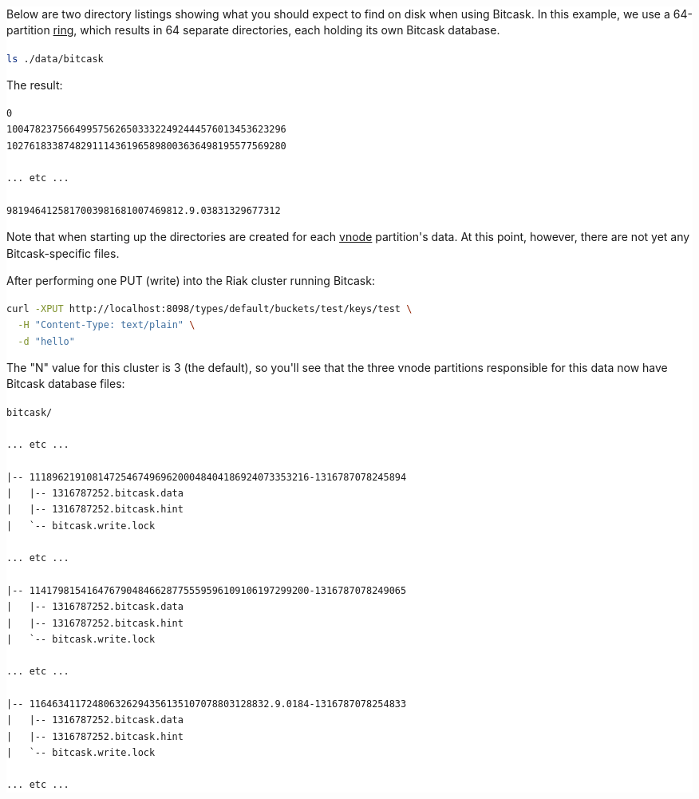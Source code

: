 Below are two directory listings showing what you should expect to find
on disk when using Bitcask. In this example, we use a 64-partition
[ring][learn clusters], which results in 64 separate directories,
each holding its own Bitcask database.

```bash
ls ./data/bitcask
```

The result:

```
0
1004782375664995756265033322492444576013453623296
1027618338748291114361965898003636498195577569280

... etc ...

9819464125817003981681007469812.9.03831329677312
```

Note that when starting up the directories are created for each
[vnode][glossary vnode] partition's data. At this point, however, there are not
yet any Bitcask-specific files.

After performing one PUT (write) into the Riak cluster running Bitcask:

```bash
curl -XPUT http://localhost:8098/types/default/buckets/test/keys/test \
  -H "Content-Type: text/plain" \
  -d "hello"
```

The "N" value for this cluster is 3 (the default), so you'll see that
the three vnode partitions responsible for this data now have Bitcask
database files:

```
bitcask/

... etc ...

|-- 1118962191081472546749696200048404186924073353216-1316787078245894
|   |-- 1316787252.bitcask.data
|   |-- 1316787252.bitcask.hint
|   `-- bitcask.write.lock

... etc ...

|-- 1141798154164767904846628775559596109106197299200-1316787078249065
|   |-- 1316787252.bitcask.data
|   |-- 1316787252.bitcask.hint
|   `-- bitcask.write.lock

... etc ...

|-- 116463411724806326294356135107078803128832.9.0184-1316787078254833
|   |-- 1316787252.bitcask.data
|   |-- 1316787252.bitcask.hint
|   `-- bitcask.write.lock

... etc ...

```


[github bitcask]: https://github.com/basho/bitcask
[bitcask design pdf]: http://basho.com/assets/bitcask-intro.pdf
[use admin riak cli]: {{<baseurl>}}riak/kv/2.9.2/using/admin/riak-cli
[config reference]: {{<baseurl>}}riak/kv/2.9.2/configuring/reference
[glossary vnode]: {{<baseurl>}}riak/kv/2.9.2/learn/glossary/#vnode
[learn clusters]: {{<baseurl>}}riak/kv/2.9.2/learn/concepts/clusters
[plan backend multi]: {{<baseurl>}}riak/kv/2.9.2/setup/planning/backend/multi
[usage search]: {{<baseurl>}}riak/kv/2.9.2/developing/usage/search
[glossary aae]: {{<baseurl>}}riak/kv/2.9.2/learn/glossary/#active-anti-entropy-aae
[perf open files]: {{<baseurl>}}riak/kv/2.9.2/using/performance/open-files-limit
[plan bitcask capacity]: {{<baseurl>}}riak/kv/2.9.2/setup/planning/bitcask-capacity-calc
[usage delete objects]: {{<baseurl>}}riak/kv/2.9.2/developing/usage/deleting-objects